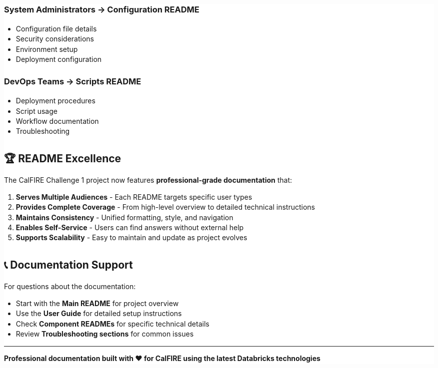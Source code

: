 ### **System Administrators** → Configuration README
- Configuration file details
- Security considerations
- Environment setup
- Deployment configuration

### **DevOps Teams** → Scripts README
- Deployment procedures
- Script usage
- Workflow documentation
- Troubleshooting

## 🏆 README Excellence

The CalFIRE Challenge 1 project now features **professional-grade documentation** that:

1. **Serves Multiple Audiences** - Each README targets specific user types
2. **Provides Complete Coverage** - From high-level overview to detailed technical instructions
3. **Maintains Consistency** - Unified formatting, style, and navigation
4. **Enables Self-Service** - Users can find answers without external help
5. **Supports Scalability** - Easy to maintain and update as project evolves

## 📞 Documentation Support

For questions about the documentation:
- Start with the **Main README** for project overview
- Use the **User Guide** for detailed setup instructions
- Check **Component READMEs** for specific technical details
- Review **Troubleshooting sections** for common issues

---

**Professional documentation built with ❤️ for CalFIRE using the latest Databricks technologies**
